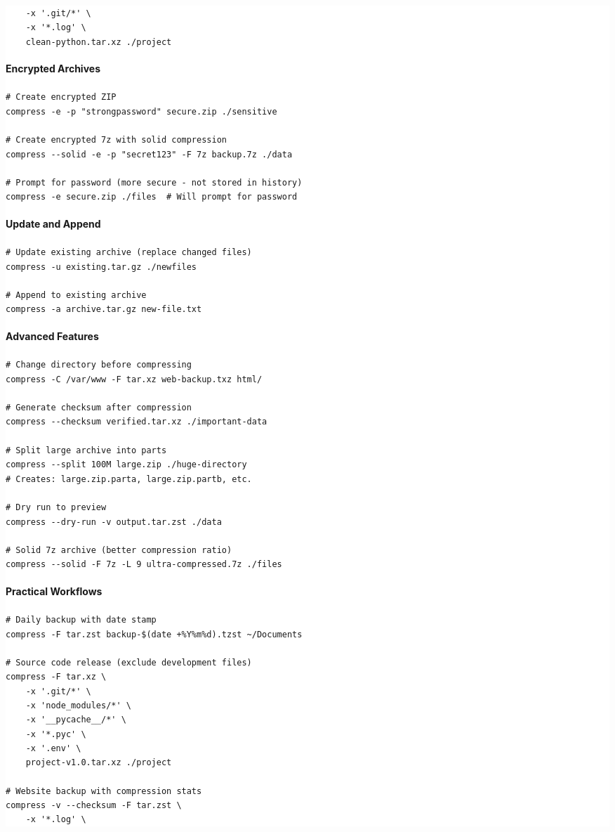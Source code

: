 ```fish
    -x '.git/*' \
    -x '*.log' \
    clean-python.tar.xz ./project
```

#### Encrypted Archives

```fish
# Create encrypted ZIP
compress -e -p "strongpassword" secure.zip ./sensitive

# Create encrypted 7z with solid compression
compress --solid -e -p "secret123" -F 7z backup.7z ./data

# Prompt for password (more secure - not stored in history)
compress -e secure.zip ./files  # Will prompt for password
```

#### Update and Append

```fish
# Update existing archive (replace changed files)
compress -u existing.tar.gz ./newfiles

# Append to existing archive
compress -a archive.tar.gz new-file.txt
```

#### Advanced Features

```fish
# Change directory before compressing
compress -C /var/www -F tar.xz web-backup.txz html/

# Generate checksum after compression
compress --checksum verified.tar.xz ./important-data

# Split large archive into parts
compress --split 100M large.zip ./huge-directory
# Creates: large.zip.parta, large.zip.partb, etc.

# Dry run to preview
compress --dry-run -v output.tar.zst ./data

# Solid 7z archive (better compression ratio)
compress --solid -F 7z -L 9 ultra-compressed.7z ./files
```

#### Practical Workflows

```fish
# Daily backup with date stamp
compress -F tar.zst backup-$(date +%Y%m%d).tzst ~/Documents

# Source code release (exclude development files)
compress -F tar.xz \
    -x '.git/*' \
    -x 'node_modules/*' \
    -x '__pycache__/*' \
    -x '*.pyc' \
    -x '.env' \
    project-v1.0.tar.xz ./project

# Website backup with compression stats
compress -v --checksum -F tar.zst \
    -x '*.log' \
```